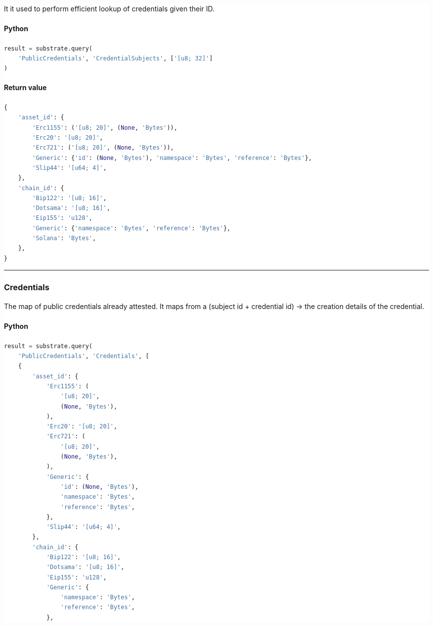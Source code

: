  It it used to perform efficient lookup of credentials given their ID.

#### Python
```python
result = substrate.query(
    'PublicCredentials', 'CredentialSubjects', ['[u8; 32]']
)
```

#### Return value
```python
{
    'asset_id': {
        'Erc1155': ('[u8; 20]', (None, 'Bytes')),
        'Erc20': '[u8; 20]',
        'Erc721': ('[u8; 20]', (None, 'Bytes')),
        'Generic': {'id': (None, 'Bytes'), 'namespace': 'Bytes', 'reference': 'Bytes'},
        'Slip44': '[u64; 4]',
    },
    'chain_id': {
        'Bip122': '[u8; 16]',
        'Dotsama': '[u8; 16]',
        'Eip155': 'u128',
        'Generic': {'namespace': 'Bytes', 'reference': 'Bytes'},
        'Solana': 'Bytes',
    },
}
```
---------
### Credentials
 The map of public credentials already attested.
 It maps from a (subject id + credential id) -&gt; the creation
 details of the credential.

#### Python
```python
result = substrate.query(
    'PublicCredentials', 'Credentials', [
    {
        'asset_id': {
            'Erc1155': (
                '[u8; 20]',
                (None, 'Bytes'),
            ),
            'Erc20': '[u8; 20]',
            'Erc721': (
                '[u8; 20]',
                (None, 'Bytes'),
            ),
            'Generic': {
                'id': (None, 'Bytes'),
                'namespace': 'Bytes',
                'reference': 'Bytes',
            },
            'Slip44': '[u64; 4]',
        },
        'chain_id': {
            'Bip122': '[u8; 16]',
            'Dotsama': '[u8; 16]',
            'Eip155': 'u128',
            'Generic': {
                'namespace': 'Bytes',
                'reference': 'Bytes',
            },
```